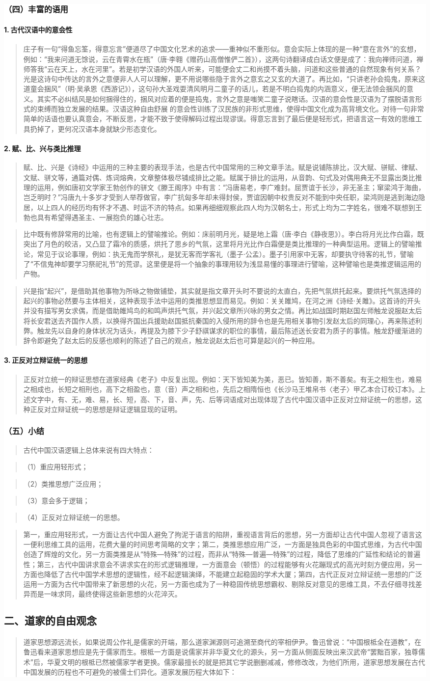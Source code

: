 ### （四）丰富的语用

#### 1. 古代汉语中的意会性

> 庄子有一句“得鱼忘筌，得意忘言”便道尽了中国文化艺术的追求——重神似不重形似。意会实际上体现的是一种“意在言外”的玄想，例如：“我来问道无馀说，云在青霄水在瓶”（唐·李翱《赠药山高僧惟俨二首》），这两句诗翻译成白话文便是成了：我向禅师问道，禅师答我“云在天上，水在河里”。若是初学汉语的外国人听来，可能便会丈二和尚摸不着头脑，问道和这些普通的自然现象有何关系？光是这诗句中传达的言外之意便非人人可以理解，更不用说哪些隐于言外之意玄之又玄的大道了。再比如，“只讲老孙会捣鬼，原来这道童会捆风”（明·吴承恩《西游记》），这句孙大圣戏耍清风明月二童子的话儿，若是不明白捣鬼的内涵意义，便无法领会捆风的意义。其实不必纠结风是如何捆得住的，捆风对应着的便是捣鬼，言外之意是嗤笑二童子说瞎话。汉语的意会性是汉语为了摆脱语言形式的束缚而独立发展的结果。汉语这种自由舒展 的意会性训练了汉民族的非形式思维，使得中国文化成为高背境文化。对待一句非常简单的话语也要认真意会，不断反思，才能不致于使得解码过程出现谬误。得意忘言到了最后便是轻形式，把语言这一有效的思维工具扔掉了，更何况汉语本身就缺少形态变化。

#### 2. 赋、比、兴与类比推理

> 赋、比、兴是《诗经》中运用的三种主要的表现手法，也是古代中国常用的三种文章手法。赋是说铺陈排比，汉大赋、骈赋、律赋、文赋、骈文等，通篇对偶、炼词熔典，文章整体极尽铺成排比之能。赋属于排比的运用，从音韵、句式及对偶用典无不显露出类比推理的运用，例如唐初文学家王勃创作的骈文《滕王阁序》中有言：“冯唐易老，李广难封。屈贾谊于长沙，非无圣主；窜梁鸿于海曲，岂乏明时？”冯唐九十多岁才受到人举荐做官，李广抗匈多年却未得封侯，贾谊因朝中权贵反对不能到中央任职，梁鸿则是逃到海边隐居，以上四人的经历均有怀才不遇、时运不济的特点。如果再细细观察此四人均为汉朝名士，形式上均为二字姓名，很难不联想到王勃也具有希望得遇圣主、一展抱负的雄心壮志。

> 比中既有修辞常用的比喻，也有逻辑上的譬喻推论。例如：床前明月光，疑是地上霜（唐·李白《静夜思》）。李白将月光比作白霜，既突出了月色的皎洁，又凸显了霜冷的质感，烘托了思乡的气氛，这里将月光比作白霜便是类比推理的一种典型运用。逻辑上的譬喻推论，常见于议论事理，例如：执无鬼而学祭礼，是犹无客而学客礼（墨子·公孟）。墨子引用家中无客，却要执守待客的礼节，譬喻了“不信鬼神却要学习祭祀礼节”的荒谬。这里便是将一个抽象的事理用较为浅显易懂的事理进行譬喻，这种譬喻也是类推逻辑运用的产物。

> 兴是指“起兴”，是借助其他事物为所咏之物做铺垫，其实就是指文章开头时不要说的太直白，先把气氛烘托起来。要烘托气氛选择的起兴的事物必然要与主体相关，这种表现手法中运用的类推思想显而易见。例如：关关雎鸠，在河之洲《诗经·关雎》。这首诗的开头并没有描写男女求偶，而是借助雎鸠鸟的和鸣声烘托气氛，并兴起文章所兴咏的男女之情。再比如战国时期赵国左师触龙说服赵太后将长安君送去齐国作人质，以换得齐国出兵援助赵国抵抗秦国的入侵所用的辞令也是先用相关事物引发赵太后的同理心，再来陈述利弊。触龙先以自身的身体状况为话头，再提及为膝下少子舒祺谋求的职位的事情，最后陈述送长安君为质子的事情。触龙舒缓渐进的辞令即避免了赵太后的反感也顺利的陈述了自己的观点，触龙说赵太后也可算是起兴的一种应用。

#### 3. 正反对立辩证统一的思想

> 正反对立统一的辩证思想在道家经典《老子》中反复出现。例如：天下皆知美为美，恶已。皆知善，斯不善矣。有无之相生也，难易之相成也，长短之相刑也，高下之相盈也，意（音）声之相和也，先后之相隋恒也《长沙马王堆帛书〈老子〉甲乙本合订校订本》。上述文字中，有、无，难、易，长、短，高、下，音、声，先、后等词语成对出现体现了古代中国汉语中正反对立辩证统一的思想，这种正反对立辩证统一的思想是辩证逻辑显现的证明。

### （五）小结

> 古代中国汉语逻辑上总体来说有四大特点：

> （1）重应用轻形式；

> （2）类推思想广泛应用；

> （3）意会多于逻辑；

> （4）正反对立辩证统一的思想。

> 第一，重应用轻形式，一方面让古代中国人避免了拘泥于语言的陷阱，重视语言背后的思想，另一方面却让古代中国人忽视了语言这一便利思维工具的运用，花费大量的时间思考简略的文字；第二，类推思想应用广泛，一方面是独具色彩的中国式思维，为古代中国创造了辉煌的文化，另一方面类推是从“特殊—特殊”的过程，而非从“特殊—普遍—特殊”的过程，降低了思维的广延性和结论的普遍性；第三，古代中国讲求意会不讲求实在的形式逻辑推理，一方面意会（顿悟）的过程能够有火花蹦现式的高光时刻方便应用，另一方面也降低了古代中国学术思想的逻辑性，经不起逻辑演绎，不能建立起稳固的学术大厦；第四，古代正反对立辩证统一思想的广泛运用一方面为古代中国带来了新思想的火花，另一方面也成为了一种稳固传统思想霸权、剔除反对意见的思维工具，不去仔细寻找差异而是一味求同，最终使得这些新思想的火花淬灭。

## 二、道家的自由观念

> 道家思想源远流长，如果说周公作礼是儒家的开端，那么道家渊源则可追溯至商代的宰相伊尹。鲁迅曾说：“中国根柢全在道教”，在鲁迅看来道家思想应是先于儒家而生。根柢一方面是说儒家并非华夏文化的源头，另一方面从侧面反映出来汉武帝“罢黜百家，独尊儒术”后，华夏文明的根柢已然被儒家学者更换。儒家最擅长的就是把其它学说删删减减，修修改改，为他们所用，道家思想发展在古代中国发展的历程也不可避免的被儒士们异化。道家发展历程大体如下：

